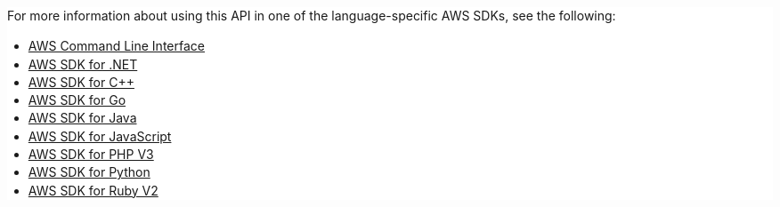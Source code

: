 For more information about using this API in one of the language\-specific AWS SDKs, see the following:
+  [AWS Command Line Interface](https://docs.aws.amazon.com/goto/aws-cli/rekognition-2016-06-27/DescribeProjectVersions) 
+  [AWS SDK for \.NET](https://docs.aws.amazon.com/goto/DotNetSDKV3/rekognition-2016-06-27/DescribeProjectVersions) 
+  [AWS SDK for C\+\+](https://docs.aws.amazon.com/goto/SdkForCpp/rekognition-2016-06-27/DescribeProjectVersions) 
+  [AWS SDK for Go](https://docs.aws.amazon.com/goto/SdkForGoV1/rekognition-2016-06-27/DescribeProjectVersions) 
+  [AWS SDK for Java](https://docs.aws.amazon.com/goto/SdkForJava/rekognition-2016-06-27/DescribeProjectVersions) 
+  [AWS SDK for JavaScript](https://docs.aws.amazon.com/goto/AWSJavaScriptSDK/rekognition-2016-06-27/DescribeProjectVersions) 
+  [AWS SDK for PHP V3](https://docs.aws.amazon.com/goto/SdkForPHPV3/rekognition-2016-06-27/DescribeProjectVersions) 
+  [AWS SDK for Python](https://docs.aws.amazon.com/goto/boto3/rekognition-2016-06-27/DescribeProjectVersions) 
+  [AWS SDK for Ruby V2](https://docs.aws.amazon.com/goto/SdkForRubyV2/rekognition-2016-06-27/DescribeProjectVersions) 